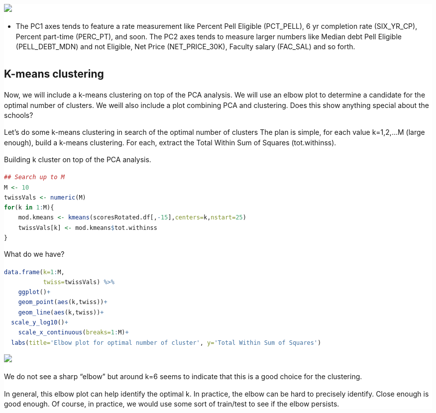![](CollegeScoreboard_files/figure-gfm/unnamed-chunk-8-1.png)

  - The PC1 axes tends to feature a rate measurement like Percent Pell
    Eligible (PCT\_PELL), 6 yr completion rate (SIX\_YR\_CP), Percent
    part-time (PERC\_PT), and soon. The PC2 axes tends to measure larger
    numbers like Median debt Pell Eligible (PELL\_DEBT\_MDN) and not
    Eligible, Net Price (NET\_PRICE\_30K), Faculty salary (FAC\_SAL) and
    so forth.

## K-means clustering

Now, we will include a k-means clustering on top of the PCA analysis. We
will use an elbow plot to determine a candidate for the optimal number
of clusters. We weill also include a plot combining PCA and clustering.
Does this show anything special about the schools?

Let’s do some k-means clustering in search of the optimal number of
clusters The plan is simple, for each value k=1,2,…M (large enough),
build a k-means clustering. For each, extract the Total Within Sum of
Squares (tot.withinss).

Building k cluster on top of the PCA analysis.

``` r
## Search up to M
M <- 10
twissVals <- numeric(M)
for(k in 1:M){
    mod.kmeans <- kmeans(scoresRotated.df[,-15],centers=k,nstart=25)
    twissVals[k] <- mod.kmeans$tot.withinss
}
```

What do we have?

``` r
data.frame(k=1:M,
           twiss=twissVals) %>%
    ggplot()+
    geom_point(aes(k,twiss))+
    geom_line(aes(k,twiss))+
  scale_y_log10()+
    scale_x_continuous(breaks=1:M)+
  labs(title='Elbow plot for optimal number of cluster', y='Total Within Sum of Squares')
```

![](CollegeScoreboard_files/figure-gfm/unnamed-chunk-10-1.png)

We do not see a sharp “elbow” but around k=6 seems to indicate that this
is a good choice for the clustering.

In general, this elbow plot can help identify the optimal k. In
practice, the elbow can be hard to precisely identify. Close enough is
good enough. Of course, in practice, we would use some sort of
train/test to see if the elbow persists.
